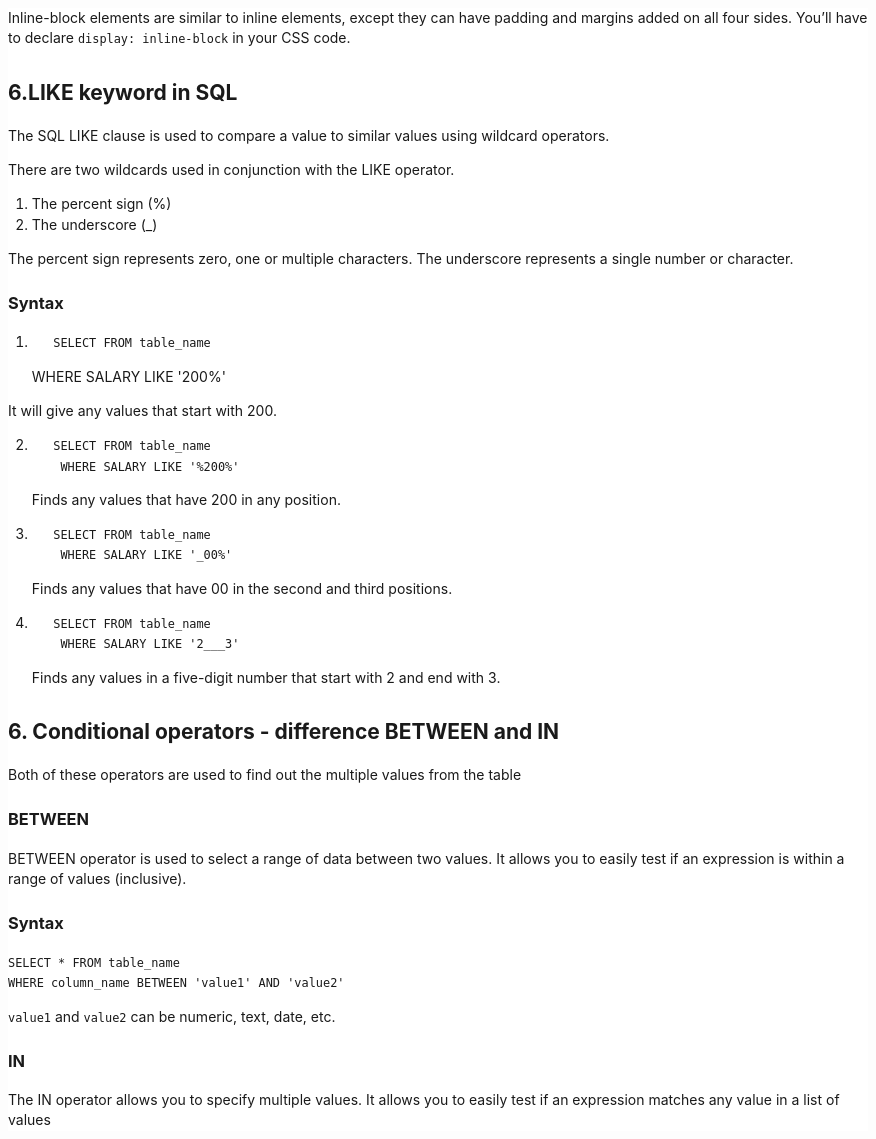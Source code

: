 Inline-block elements are similar to inline elements, except they can have padding and margins added on all four sides. You’ll have to declare `display: inline-block` in your CSS code.

## 6.LIKE keyword in SQL

The SQL LIKE clause is used to compare a value to similar values using wildcard operators.

There are two wildcards used in conjunction with the LIKE operator.

1. The percent sign (%)
2. The underscore (\_)

The percent sign represents zero, one or multiple characters. The underscore represents a single number or character.

### Syntax

1.        SELECT FROM table_name
    WHERE SALARY LIKE '200%'

It will give any values that start with 200.

2.        SELECT FROM table_name
           WHERE SALARY LIKE '%200%'

    Finds any values that have 200 in any position.

3.        SELECT FROM table_name
           WHERE SALARY LIKE '_00%'

    Finds any values that have 00 in the second and third positions.

4.        SELECT FROM table_name
           WHERE SALARY LIKE '2___3'
    Finds any values in a five-digit number that start with 2 and end with 3.

## 6. Conditional operators - difference BETWEEN and IN

Both of these operators are used to find out the multiple values from the table

### BETWEEN

BETWEEN operator is used to select a range of data between two values. It allows you to easily test if an expression is within a range of values (inclusive).

### Syntax

    SELECT * FROM table_name
    WHERE column_name BETWEEN 'value1' AND 'value2'

`value1` and `value2` can be numeric, text, date, etc.

### IN

The IN operator allows you to specify multiple values.
It allows you to easily test if an expression matches any value in a list of values

